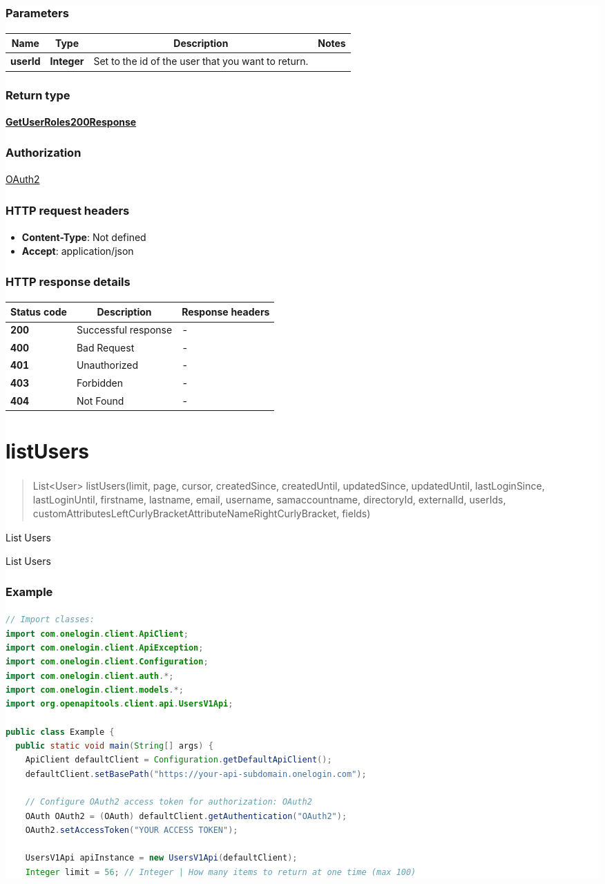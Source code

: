 ### Parameters

| Name | Type | Description  | Notes |
|------------- | ------------- | ------------- | -------------|
| **userId** | **Integer**| Set to the id of the user that you want to return. | |

### Return type

[**GetUserRoles200Response**](GetUserRoles200Response.md)

### Authorization

[OAuth2](../README.md#OAuth2)

### HTTP request headers

 - **Content-Type**: Not defined
 - **Accept**: application/json

### HTTP response details
| Status code | Description | Response headers |
|-------------|-------------|------------------|
| **200** | Successful response |  -  |
| **400** | Bad Request |  -  |
| **401** | Unauthorized |  -  |
| **403** | Forbidden |  -  |
| **404** | Not Found |  -  |

<a name="listUsers"></a>
# **listUsers**
> List&lt;User&gt; listUsers(limit, page, cursor, createdSince, createdUntil, updatedSince, updatedUntil, lastLoginSince, lastLoginUntil, firstname, lastname, email, username, samaccountname, directoryId, externalId, userIds, customAttributesLeftCurlyBracketAttributeNameRightCurlyBracket, fields)

List Users

List Users

### Example
```java
// Import classes:
import com.onelogin.client.ApiClient;
import com.onelogin.client.ApiException;
import com.onelogin.client.Configuration;
import com.onelogin.client.auth.*;
import com.onelogin.client.models.*;
import org.openapitools.client.api.UsersV1Api;

public class Example {
  public static void main(String[] args) {
    ApiClient defaultClient = Configuration.getDefaultApiClient();
    defaultClient.setBasePath("https://your-api-subdomain.onelogin.com");
    
    // Configure OAuth2 access token for authorization: OAuth2
    OAuth OAuth2 = (OAuth) defaultClient.getAuthentication("OAuth2");
    OAuth2.setAccessToken("YOUR ACCESS TOKEN");

    UsersV1Api apiInstance = new UsersV1Api(defaultClient);
    Integer limit = 56; // Integer | How many items to return at one time (max 100)
```